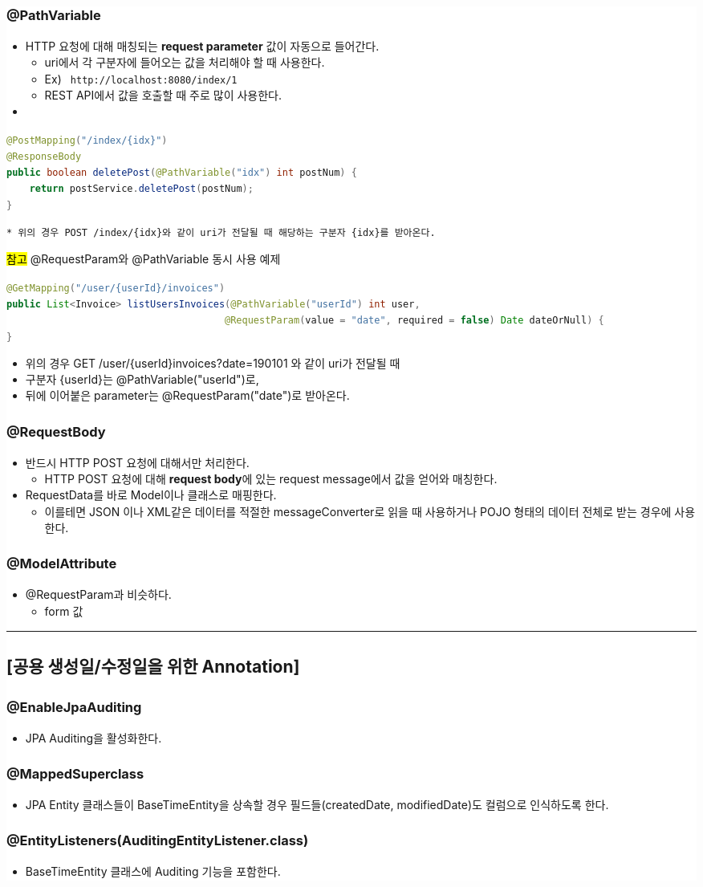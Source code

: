 ### @PathVariable
* HTTP 요청에 대해 매칭되는 **request parameter** 값이 자동으로 들어간다.
    * uri에서 각 구분자에 들어오는 값을 처리해야 할 때 사용한다.
    * Ex) ` http://localhost:8080/index/1`
    * REST API에서 값을 호출할 때 주로 많이 사용한다.
* 
```java
@PostMapping("/index/{idx}")
@ResponseBody
public boolean deletePost(@PathVariable("idx") int postNum) {
	return postService.deletePost(postNum);
}
```
    * 위의 경우 POST /index/{idx}와 같이 uri가 전달될 때 해당하는 구분자 {idx}를 받아온다.


<mark>참고</mark> @RequestParam와 @PathVariable 동시 사용 예제 
```java
@GetMapping("/user/{userId}/invoices")
public List<Invoice> listUsersInvoices(@PathVariable("userId") int user,
	                                  @RequestParam(value = "date", required = false) Date dateOrNull) {
}
```
* 위의 경우 GET /user/{userId}invoices?date=190101 와 같이 uri가 전달될 때 
* 구분자 {userId}는 @PathVariable("userId")로, 
* 뒤에 이어붙은 parameter는 @RequestParam("date")로 받아온다.

### @RequestBody
* 반드시 HTTP POST 요청에 대해서만 처리한다.
    * HTTP POST 요청에 대해 **request body**에 있는 request message에서 값을 얻어와 매칭한다.
* RequestData를 바로 Model이나 클래스로 매핑한다.
    * 이를테면 JSON 이나 XML같은 데이터를 적절한 messageConverter로 읽을 때 사용하거나 POJO 형태의 데이터 전체로 받는 경우에 사용한다.

### @ModelAttribute
* @RequestParam과 비슷하다.
    * form 값

--- 

## [공용 생성일/수정일을 위한 Annotation]
### @EnableJpaAuditing 
* JPA Auditing을 활성화한다.

### @MappedSuperclass
* JPA Entity 클래스들이 BaseTimeEntity을 상속할 경우 필드들(createdDate, modifiedDate)도 컬럼으로 인식하도록 한다.

### @EntityListeners(AuditingEntityListener.class)
* BaseTimeEntity 클래스에 Auditing 기능을 포함한다.
